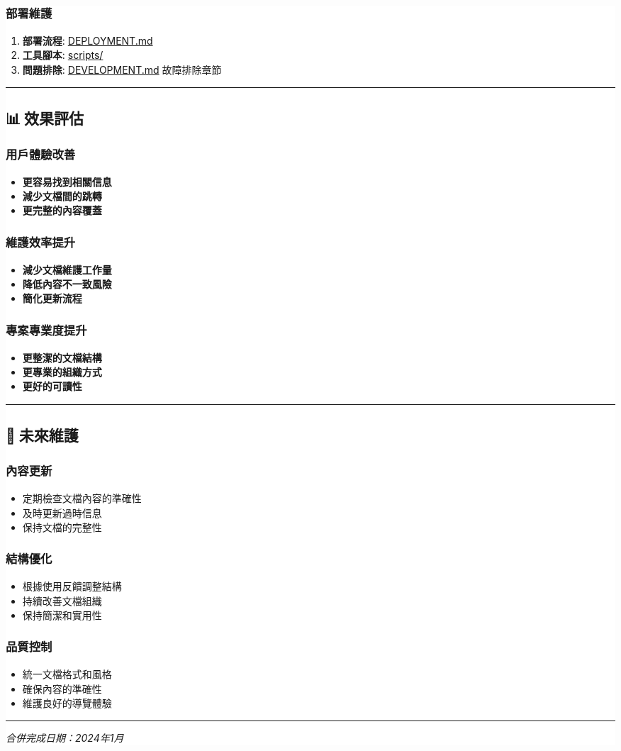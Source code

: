 ### 部署維護
1. **部署流程**: [DEPLOYMENT.md](./DEPLOYMENT.md)
2. **工具腳本**: [scripts/](./scripts/)
3. **問題排除**: [DEVELOPMENT.md](./DEVELOPMENT.md) 故障排除章節

---

## 📊 效果評估

### 用戶體驗改善
- **更容易找到相關信息**
- **減少文檔間的跳轉**
- **更完整的內容覆蓋**

### 維護效率提升
- **減少文檔維護工作量**
- **降低內容不一致風險**
- **簡化更新流程**

### 專案專業度提升
- **更整潔的文檔結構**
- **更專業的組織方式**
- **更好的可讀性**

---

## 🔄 未來維護

### 內容更新
- 定期檢查文檔內容的準確性
- 及時更新過時信息
- 保持文檔的完整性

### 結構優化
- 根據使用反饋調整結構
- 持續改善文檔組織
- 保持簡潔和實用性

### 品質控制
- 統一文檔格式和風格
- 確保內容的準確性
- 維護良好的導覽體驗

---

*合併完成日期：2024年1月*
